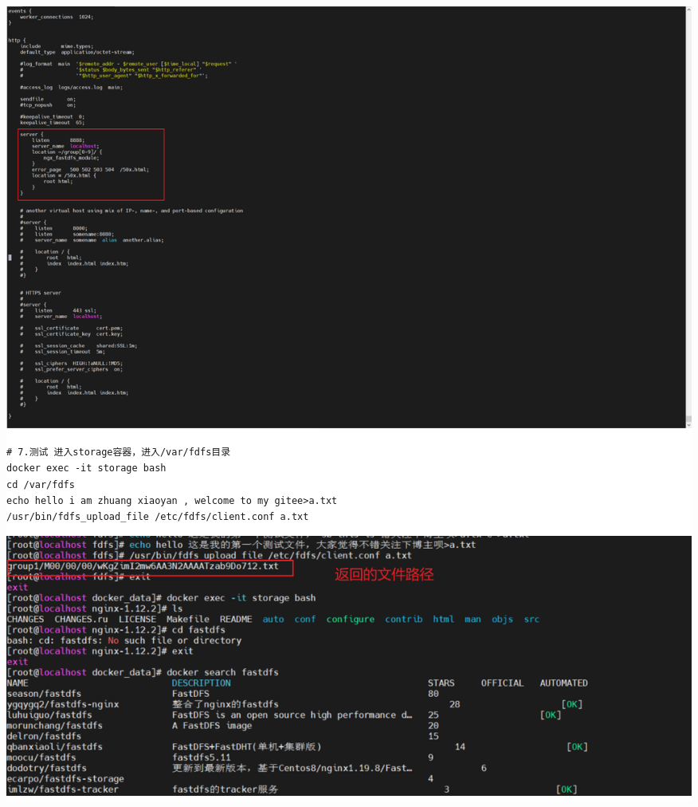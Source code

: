 ![](../athena项目开发文档/分布式文件存储/port_update.png)

```shell
# 7.测试 进入storage容器，进入/var/fdfs目录
docker exec -it storage bash
cd /var/fdfs
echo hello i am zhuang xiaoyan , welcome to my gitee>a.txt
/usr/bin/fdfs_upload_file /etc/fdfs/client.conf a.txt
```

![](../athena项目开发文档/分布式文件存储/filepath.png)

